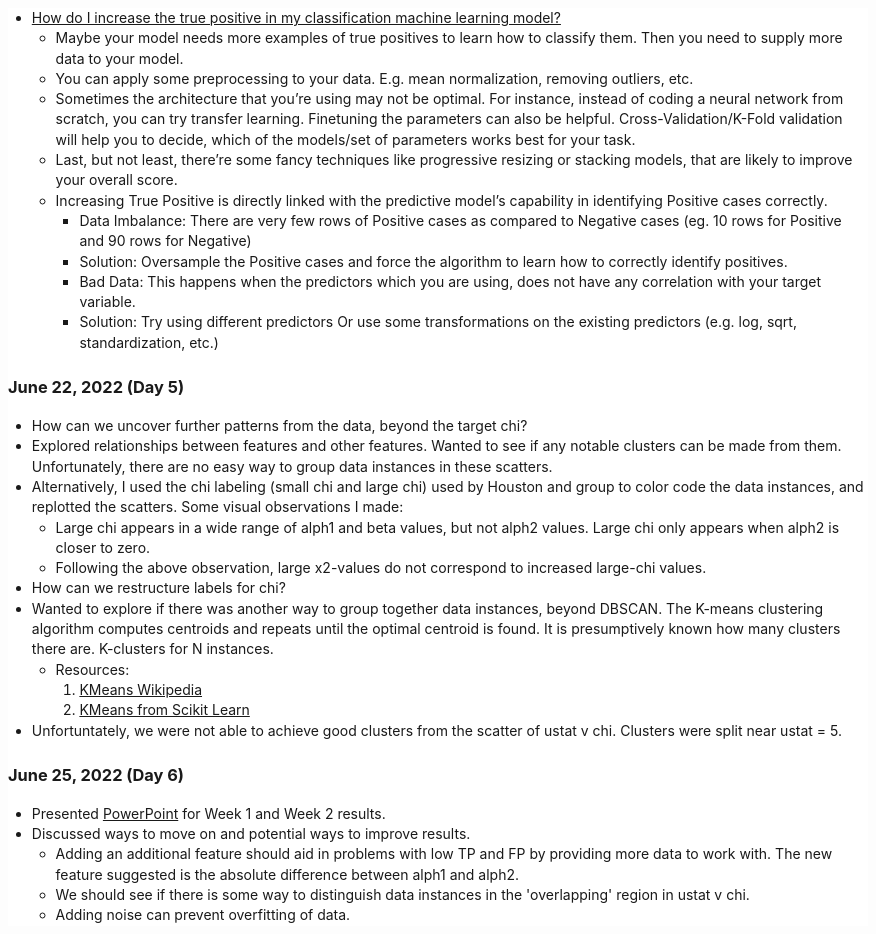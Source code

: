 * [How do I increase the true positive in my classification machine learning model?](https://www.quora.com/How-do-I-increase-the-true-positive-in-my-classification-machine-learning-model)
    - Maybe your model needs more examples of true positives to learn how to classify them. Then you need to supply more data to your model.
    - You can apply some preprocessing to your data. E.g. mean normalization, removing outliers, etc.
    - Sometimes the architecture that you’re using may not be optimal. For instance, instead of coding a neural network from scratch, you can try transfer learning. Finetuning the parameters can also be helpful. Cross-Validation/K-Fold validation will help you to decide, which of the models/set of parameters works best for your task.
    - Last, but not least, there’re some fancy techniques like progressive resizing or stacking models, that are likely to improve your overall score.
    - Increasing True Positive is directly linked with the predictive model’s capability in identifying Positive cases correctly.
        - Data Imbalance: There are very few rows of Positive cases as compared to Negative cases (eg. 10 rows for Positive and 90 rows for Negative)
        - Solution: Oversample the Positive cases and force the algorithm to learn how to correctly identify positives.
        - Bad Data: This happens when the predictors which you are using, does not have any correlation with your target variable.
        - Solution: Try using different predictors Or use some transformations on the existing predictors (e.g. log, sqrt, standardization, etc.)

### June 22, 2022 (Day 5)     
* How can we uncover further patterns from the data, beyond the target chi? 
* Explored relationships between features and other features. Wanted to see if any notable clusters can be made from them. Unfortunately, there are no easy way to group data instances in these scatters. 
* Alternatively, I used the chi labeling (small chi and large chi) used by Houston and group to color code the data instances, and replotted the scatters. Some visual observations I made:
    - Large chi appears in a wide range of alph1 and beta values, but not alph2 values. Large chi only appears when alph2 is closer to zero.
    - Following the above observation, large x2-values do not correspond to increased large-chi values.
* How can we restructure labels for chi? 
* Wanted to explore if there was another way to group together data instances, beyond DBSCAN. The K-means clustering algorithm computes centroids and repeats until the optimal centroid is found. It is presumptively known how many clusters there are. K-clusters for N instances.
     - Resources:
        1. [KMeans Wikipedia](https://en.wikipedia.org/wiki/K-means_clustering)
        2. [KMeans from Scikit Learn](https://scikit-learn.org/stable/modules/generated/sklearn.cluster.KMeans.html)
* Unfortuntately, we were not able to achieve good clusters from the scatter of ustat v chi. Clusters were split near ustat = 5. 

### June 25, 2022 (Day 6)  
* Presented [PowerPoint](../logs/files/Week%2001%20and%2002%20Report.pdf) for Week 1 and Week 2 results.
* Discussed ways to move on and potential ways to improve results. 
    - Adding an additional feature should aid in problems with low TP and FP by providing more data to work with. The new feature suggested is the absolute difference between alph1 and alph2. 
    - We should see if there is some way to distinguish data instances in the 'overlapping' region in ustat v chi.
    - Adding noise can prevent overfitting of data.  
